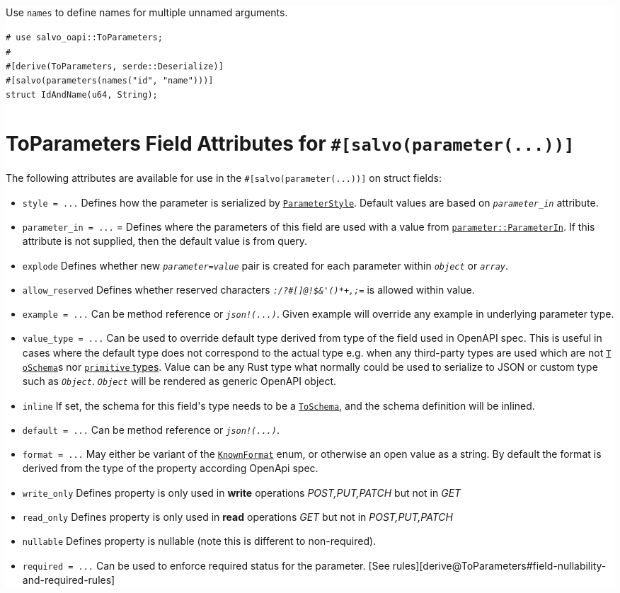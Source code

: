 Use `names` to define names for multiple unnamed arguments.
```
# use salvo_oapi::ToParameters;
#
#[derive(ToParameters, serde::Deserialize)]
#[salvo(parameters(names("id", "name")))]
struct IdAndName(u64, String);
```

# ToParameters Field Attributes for `#[salvo(parameter(...))]`

The following attributes are available for use in the `#[salvo(parameter(...))]` on struct fields:

* `style = ...` Defines how the parameter is serialized by [`ParameterStyle`][style]. Default values are based on _`parameter_in`_ attribute.

* `parameter_in = ...` =  Defines where the parameters of this field are used with a value from
   [`parameter::ParameterIn`][in_enum]. If this attribute is not supplied, then the default value is from query.

* `explode` Defines whether new _`parameter=value`_ pair is created for each parameter within _`object`_ or _`array`_.

* `allow_reserved` Defines whether reserved characters _`:/?#[]@!$&'()*+,;=`_ is allowed within value.

* `example = ...` Can be method reference or _`json!(...)`_. Given example
  will override any example in underlying parameter type.

* `value_type = ...` Can be used to override default type derived from type of the field used in OpenAPI spec.
  This is useful in cases where the default type does not correspond to the actual type e.g. when
  any third-party types are used which are not [`ToSchema`][to_schema]s nor [`primitive` types][primitive].
   Value can be any Rust type what normally could be used to serialize to JSON or custom type such as _`Object`_.
   _`Object`_ will be rendered as generic OpenAPI object.

* `inline` If set, the schema for this field's type needs to be a [`ToSchema`][to_schema], and
  the schema definition will be inlined.

* `default = ...` Can be method reference or _`json!(...)`_.

* `format = ...` May either be variant of the [`KnownFormat`][known_format] enum, or otherwise
  an open value as a string. By default the format is derived from the type of the property
  according OpenApi spec.

* `write_only` Defines property is only used in **write** operations *POST,PUT,PATCH* but not in *GET*

* `read_only` Defines property is only used in **read** operations *GET* but not in *POST,PUT,PATCH*

* `nullable` Defines property is nullable (note this is different to non-required).

* `required = ...` Can be used to enforce required status for the parameter. [See
   rules][derive@ToParameters#field-nullability-and-required-rules]


[to_schema]: trait.ToSchema.html
[known_format]: openapi/schema/enum.KnownFormat.html
[xml]: openapi/xml/struct.Xml.html
[to_parameters]: trait.ToParameters.html
[path_params]: attr.path.html#params-attributes
[struct]: https://doc.rust-lang.org/std/keyword.struct.html
[style]: openapi/path/enum.ParameterStyle.html
[in_enum]: salvo_oapi/openapi/path/enum.ParameterIn.html
[primitive]: https://doc.rust-lang.org/std/primitive/index.html
[serde attributes]: https://serde.rs/attributes.html